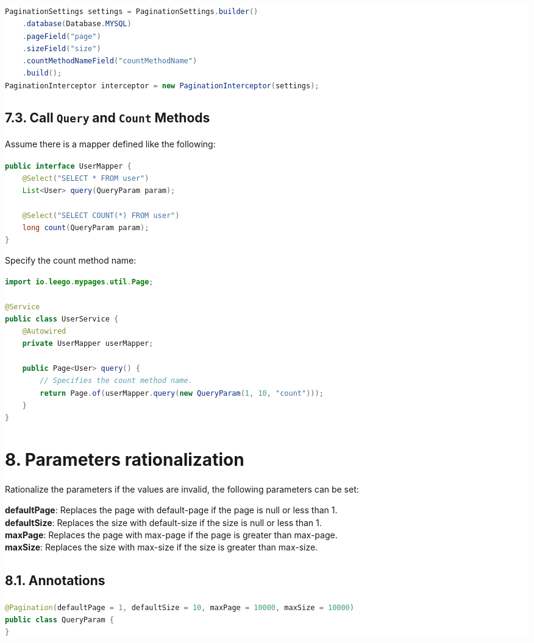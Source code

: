 ```java
PaginationSettings settings = PaginationSettings.builder()
    .database(Database.MYSQL)
    .pageField("page")
    .sizeField("size")
    .countMethodNameField("countMethodName")
    .build();
PaginationInterceptor interceptor = new PaginationInterceptor(settings);
```

## 7.3. Call `Query` and `Count` Methods

Assume there is a mapper defined like the following:

```java
public interface UserMapper {
    @Select("SELECT * FROM user")
    List<User> query(QueryParam param);
    
    @Select("SELECT COUNT(*) FROM user")
    long count(QueryParam param);
}
```

Specify the count method name:

```java
import io.leego.mypages.util.Page;

@Service
public class UserService {
    @Autowired
    private UserMapper userMapper;

    public Page<User> query() {
        // Specifies the count method name.
        return Page.of(userMapper.query(new QueryParam(1, 10, "count")));
    }
}
```

# 8. Parameters rationalization

Rationalize the parameters if the values are invalid, the following parameters can be set:

**defaultPage**: Replaces the page with default-page if the page is null or less than 1.  
**defaultSize**: Replaces the size with default-size if the size is null or less than 1.  
**maxPage**: Replaces the page with max-page if the page is greater than max-page.  
**maxSize**: Replaces the size with max-size if the size is greater than max-size.

## 8.1. Annotations

```java
@Pagination(defaultPage = 1, defaultSize = 10, maxPage = 10000, maxSize = 10000)
public class QueryParam {
}
```

